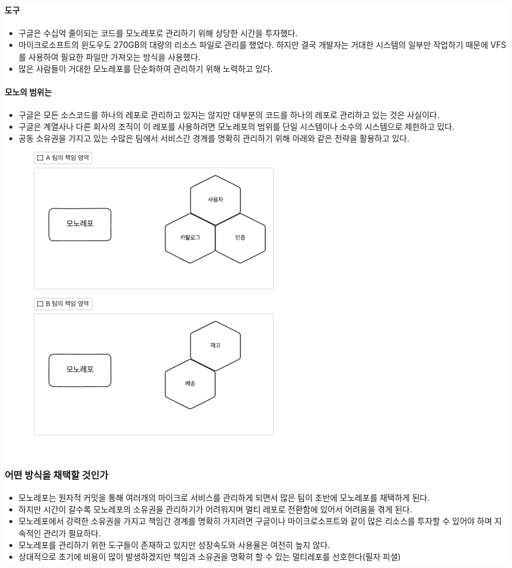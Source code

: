 ```shell
```

#### 도구
- 구글은 수십억 줄이되는 코드를 모노레포로 관리하기 위해 상당한 시간을 투자했다.
- 마이크로소프트의 윈도우도 270GB의 대량의 리소스 파일로 관리를 했었다. 하지만 결국 개발자는 거대한 시스템의 일부만 작업하기 때문에 VFS를 사용하여 필요한 파일만 가져오는 방식을 사용했다.
- 많은 사람들이 거대한 모노레포를 단순화하여 관리하기 위해 노력하고 있다.

#### 모노의 범위는
- 구글은 모든 소스코드를 하나의 레포로 관리하고 있지는 않지만 대부분의 코드를 하나의 레포로 관리하고 있는 것은 사실이다.
- 구글은 계열사나 다른 회사의 조직이 이 레포를 사용하려면 모노레포의 범위를 단일 시스템이나 소수의 시스템으로 제한하고 있다.
- 공동 소유권을 가지고 있는 수많은 팀에서 서비스간 경계를 명확히 관리하기 위해 아래와 같은 전략을 활용하고 있다.
![img.png](../images/google-monorepo.png)

### 어떤 방식을 채택할 것인가
- 모노레포는 원자적 커밋을 통해 여러개의 마이크로 서비스를 관리하게 되면서 많은 팀이 초반에 모노레포를 채택하게 된다.
- 하지만 시간이 갈수록 모노레포의 소유권을 관리하기가 어려워지며 멀티 레포로 전환함에 있어서 어려움을 겪게 된다.
- 모노레포에서 강력한 소유권을 가지고 책임간 경계를 명확히 가지려면 구글이나 마이크로소프트와 같이 많은 리소스를 투자할 수 있어야 하며 지속적인 관리가 필요하다.
- 모노레포를 관리하기 위한 도구들이 존재하고 있지만 성장속도와 사용율은 여전히 높지 않다.
- 상대적으로 초기에 비용이 많이 발생하겠지만 책임과 소유권을 명확히 할 수 있는 멀티레포를 선호한다(필자 피셜)